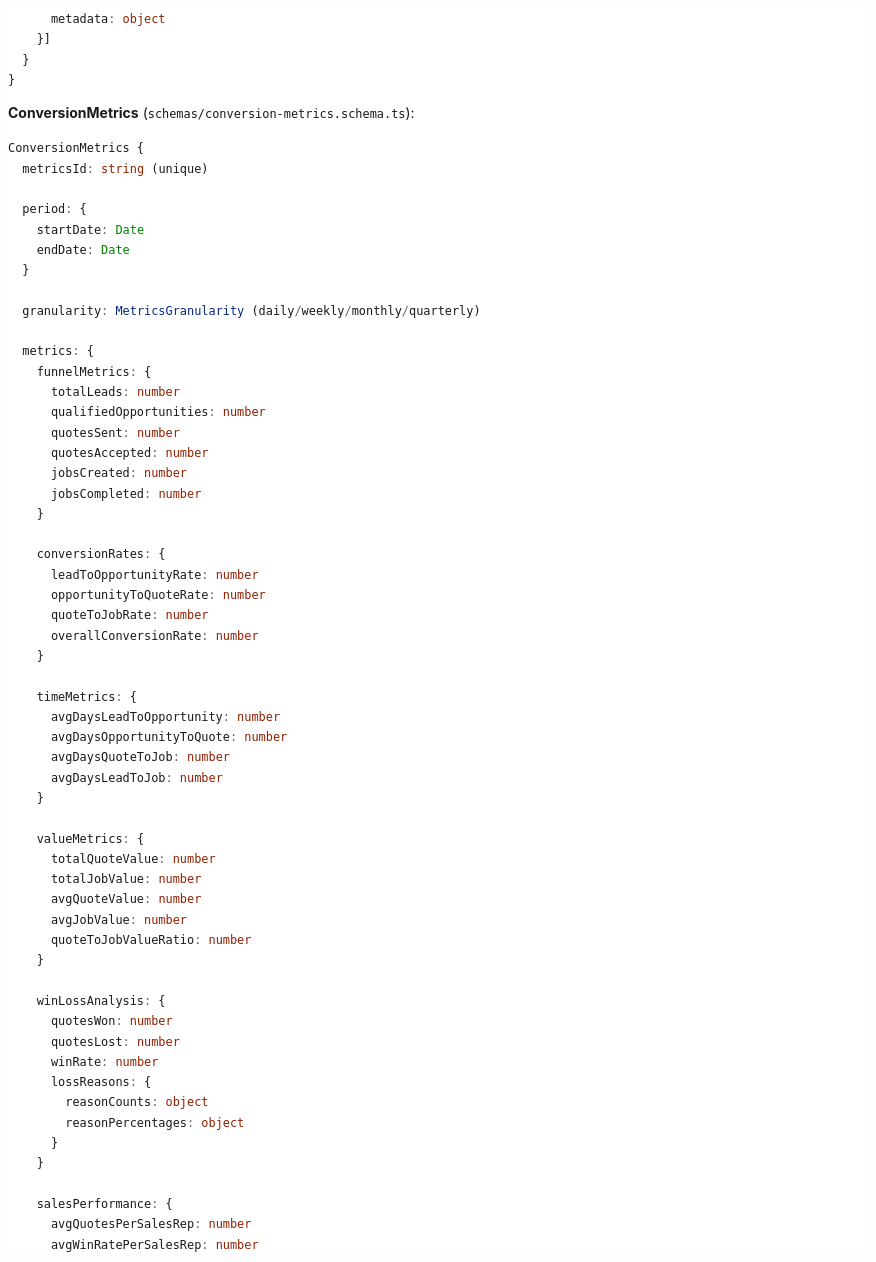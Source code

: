 ```typescript
      metadata: object
    }]
  }
}
```

**ConversionMetrics** (`schemas/conversion-metrics.schema.ts`):

```typescript
ConversionMetrics {
  metricsId: string (unique)

  period: {
    startDate: Date
    endDate: Date
  }

  granularity: MetricsGranularity (daily/weekly/monthly/quarterly)

  metrics: {
    funnelMetrics: {
      totalLeads: number
      qualifiedOpportunities: number
      quotesSent: number
      quotesAccepted: number
      jobsCreated: number
      jobsCompleted: number
    }

    conversionRates: {
      leadToOpportunityRate: number
      opportunityToQuoteRate: number
      quoteToJobRate: number
      overallConversionRate: number
    }

    timeMetrics: {
      avgDaysLeadToOpportunity: number
      avgDaysOpportunityToQuote: number
      avgDaysQuoteToJob: number
      avgDaysLeadToJob: number
    }

    valueMetrics: {
      totalQuoteValue: number
      totalJobValue: number
      avgQuoteValue: number
      avgJobValue: number
      quoteToJobValueRatio: number
    }

    winLossAnalysis: {
      quotesWon: number
      quotesLost: number
      winRate: number
      lossReasons: {
        reasonCounts: object
        reasonPercentages: object
      }
    }

    salesPerformance: {
      avgQuotesPerSalesRep: number
      avgWinRatePerSalesRep: number
```